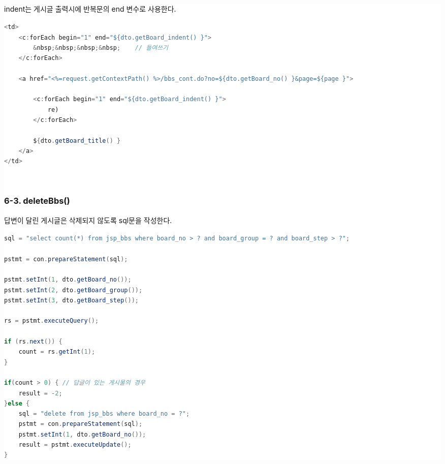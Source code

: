 
indent는 게시글 출력시에 반복문의 end 변수로 사용한다.  


```java
<td> 
	<c:forEach begin="1" end="${dto.getBoard_indent() }">
		&nbsp;&nbsp;&nbsp;&nbsp;	// 들여쓰기
	</c:forEach>
						
	<a href="<%=request.getContextPath() %>/bbs_cont.do?no=${dto.getBoard_no() }&page=${page }">
						
		<c:forEach begin="1" end="${dto.getBoard_indent() }">
			re)
		</c:forEach>
		
		${dto.getBoard_title() }
	</a>
</td>
```

<br>

### 6-3. deleteBbs()
답변이 달린 게시글은 삭제되지 않도록 sql문을 작성한다.  

```java
sql = "select count(*) from jsp_bbs where board_no > ? and board_group = ? and board_step > ?";

pstmt = con.prepareStatement(sql);

pstmt.setInt(1, dto.getBoard_no());
pstmt.setInt(2, dto.getBoard_group());
pstmt.setInt(3, dto.getBoard_step());

rs = pstmt.executeQuery();

if (rs.next()) {
	count = rs.getInt(1);
} 
			
if(count > 0) {	// 답글이 있는 게시물의 경우
	result = -2;
}else {
	sql = "delete from jsp_bbs where board_no = ?";
	pstmt = con.prepareStatement(sql);
	pstmt.setInt(1, dto.getBoard_no());
	result = pstmt.executeUpdate();
}
```



